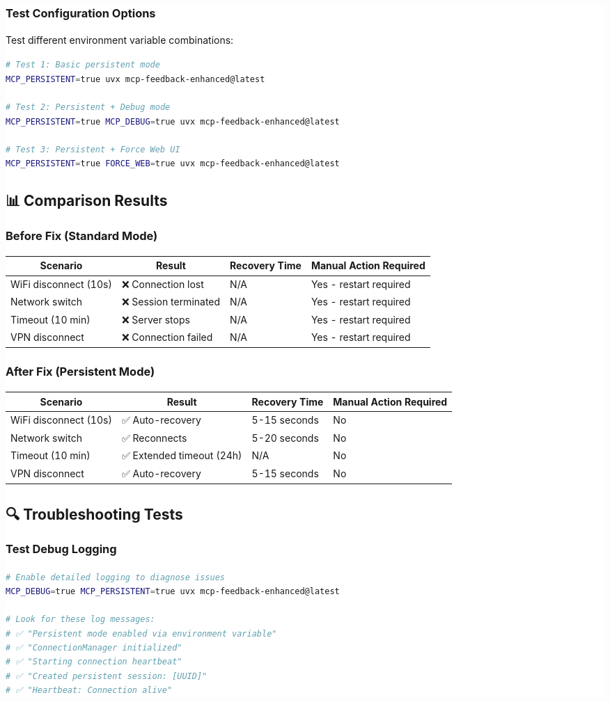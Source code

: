 ### **Test Configuration Options**

Test different environment variable combinations:

```bash
# Test 1: Basic persistent mode
MCP_PERSISTENT=true uvx mcp-feedback-enhanced@latest

# Test 2: Persistent + Debug mode
MCP_PERSISTENT=true MCP_DEBUG=true uvx mcp-feedback-enhanced@latest

# Test 3: Persistent + Force Web UI
MCP_PERSISTENT=true FORCE_WEB=true uvx mcp-feedback-enhanced@latest
```

## 📊 Comparison Results

### **Before Fix (Standard Mode)**
| Scenario | Result | Recovery Time | Manual Action Required |
|----------|--------|---------------|------------------------|
| WiFi disconnect (10s) | ❌ Connection lost | N/A | Yes - restart required |
| Network switch | ❌ Session terminated | N/A | Yes - restart required |
| Timeout (10 min) | ❌ Server stops | N/A | Yes - restart required |
| VPN disconnect | ❌ Connection failed | N/A | Yes - restart required |

### **After Fix (Persistent Mode)**
| Scenario | Result | Recovery Time | Manual Action Required |
|----------|--------|---------------|------------------------|
| WiFi disconnect (10s) | ✅ Auto-recovery | 5-15 seconds | No |
| Network switch | ✅ Reconnects | 5-20 seconds | No |
| Timeout (10 min) | ✅ Extended timeout (24h) | N/A | No |
| VPN disconnect | ✅ Auto-recovery | 5-15 seconds | No |

## 🔍 Troubleshooting Tests

### **Test Debug Logging**

```bash
# Enable detailed logging to diagnose issues
MCP_DEBUG=true MCP_PERSISTENT=true uvx mcp-feedback-enhanced@latest

# Look for these log messages:
# ✅ "Persistent mode enabled via environment variable"
# ✅ "ConnectionManager initialized"
# ✅ "Starting connection heartbeat"
# ✅ "Created persistent session: [UUID]"
# ✅ "Heartbeat: Connection alive"
```
